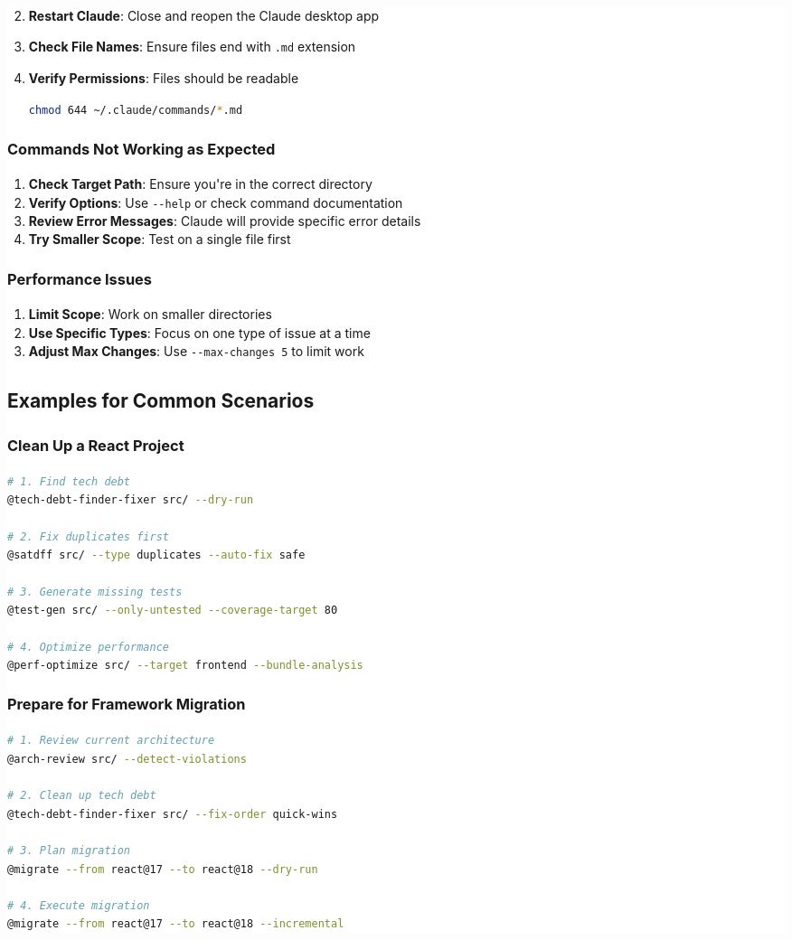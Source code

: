 2. **Restart Claude**: Close and reopen the Claude desktop app

3. **Check File Names**: Ensure files end with `.md` extension

4. **Verify Permissions**: Files should be readable
   ```bash
   chmod 644 ~/.claude/commands/*.md
   ```

### Commands Not Working as Expected

1. **Check Target Path**: Ensure you're in the correct directory
2. **Verify Options**: Use `--help` or check command documentation
3. **Review Error Messages**: Claude will provide specific error details
4. **Try Smaller Scope**: Test on a single file first

### Performance Issues

1. **Limit Scope**: Work on smaller directories
2. **Use Specific Types**: Focus on one type of issue at a time
3. **Adjust Max Changes**: Use `--max-changes 5` to limit work

## Examples for Common Scenarios

### Clean Up a React Project
```bash
# 1. Find tech debt
@tech-debt-finder-fixer src/ --dry-run

# 2. Fix duplicates first
@satdff src/ --type duplicates --auto-fix safe

# 3. Generate missing tests
@test-gen src/ --only-untested --coverage-target 80

# 4. Optimize performance
@perf-optimize src/ --target frontend --bundle-analysis
```

### Prepare for Framework Migration
```bash
# 1. Review current architecture
@arch-review src/ --detect-violations

# 2. Clean up tech debt
@tech-debt-finder-fixer src/ --fix-order quick-wins

# 3. Plan migration
@migrate --from react@17 --to react@18 --dry-run

# 4. Execute migration
@migrate --from react@17 --to react@18 --incremental
```
